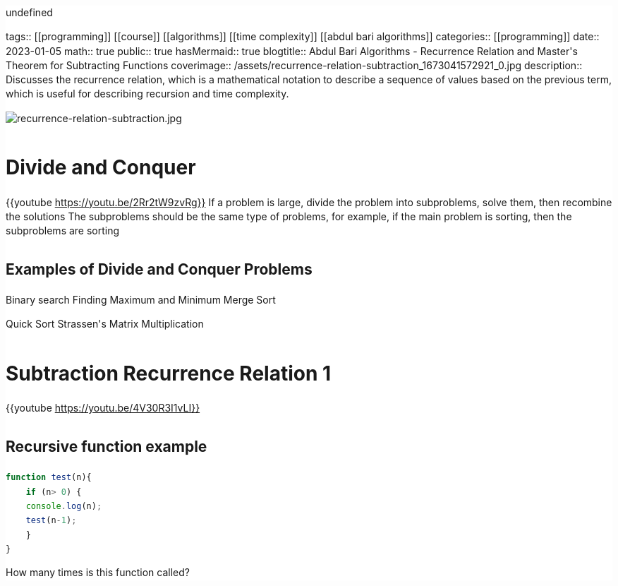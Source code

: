 undefined

tags:: [[programming]] [[course]] [[algorithms]] [[time complexity]] [[abdul bari algorithms]] 
categories:: [[programming]] 
date:: 2023-01-05
math:: true
public:: true
hasMermaid:: true
blogtitle:: Abdul Bari Algorithms - Recurrence Relation and Master's Theorem for Subtracting Functions 
coverimage:: /assets/recurrence-relation-subtraction_1673041572921_0.jpg
description:: Discusses the recurrence relation, which is a mathematical notation to describe a sequence of values based on the previous term, which is useful for describing recursion and time complexity.


![recurrence-relation-subtraction.jpg](../assets/recurrence-relation-subtraction_1673041572921_0.jpg)
# Divide and Conquer

{{youtube https://youtu.be/2Rr2tW9zvRg}}
If a problem is large, divide the problem into subproblems, solve them, then recombine the solutions
The subproblems should be the same type of problems, for example, if the main problem is sorting, then the subproblems are sorting



## Examples of Divide and Conquer Problems

Binary search
Finding Maximum and Minimum
Merge Sort

Quick Sort
Strassen's Matrix Multiplication



# Subtraction Recurrence Relation 1

{{youtube https://youtu.be/4V30R3I1vLI}}
## Recursive function example

```js
function test(n){
	if (n> 0) {
	console.log(n);
	test(n-1);
    }
}
```
How many times is this function called?
